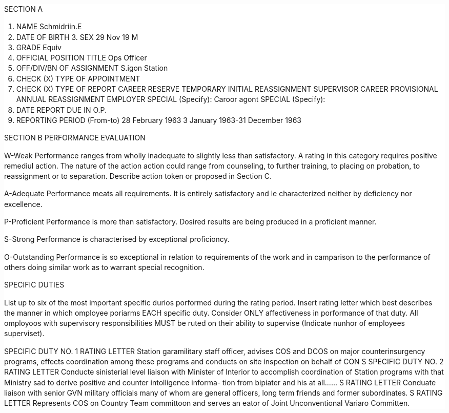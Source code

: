 SECTION A

1. NAME
   Schmidriin.E
2. DATE OF BIRTH 3. SEX
   29 Nov 19 M
4. GRADE
   Equiv
5. OFFICIAL POSITION TITLE
   Ops Officer
7. OFF/DIV/BN OF ASSIGNMENT
   S.igon Station
9. CHECK (X) TYPE OF APPOINTMENT
10. CHECK (X) TYPE OF REPORT
    CAREER RESERVE TEMPORARY INITIAL REASSIGNMENT SUPERVISOR
    CAREER PROVISIONAL ANNUAL REASSIGNMENT EMPLOYER
    SPECIAL (Specify): Caroor agont SPECIAL (Specify):
11. DATE REPORT DUE IN O.P.
12. REPORTING PERIOD (From-to)
    28 February 1963 3 January 1963-31 December 1963

SECTION B PERFORMANCE EVALUATION

W-Weak Performance ranges from wholly inadequate to slightly less than satisfactory. A rating in this category requires positive remediul action. The nature of the action action could range from counseling, to further training, to placing on probation, to reassignment or to separation. Describe action token or proposed in Section C.

A-Adequate Performance meats all requirements. It is entirely satisfactory and le characterized neither by deficiency nor excellence.

P-Proficient Performance is more than satisfactory. Dosired results are being produced in a proficient manner.

S-Strong Performance is characterised by exceptional proficioncy.

O-Outstanding Performance is so exceptional in relation to requirements of the work and in camparison to the performance of others doing similar work as to warrant special recognition.

SPECIFIC DUTIES

List up to six of the most important specific durios porformed during the rating period. Insert rating letter which best describes the manner in which omployee poriarms EACH specific duty. Consider ONLY affectiveness in porformance of that duty. All omployoos with supervisory responsibilities MUST be ruted on their ability to supervise (Indicate nunhor of employees superviset).

SPECIFIC DUTY NO. 1
RATING
LETTER
Station garamilitary staff officer, advises COS and DCOS on major counterinsurgency programs, effects coordination among these programs and conducts on site inspection on behalf of CON
S
SPECIFIC DUTY NO. 2
RATING
LETTER
Conducte sinisterial level liaison with Minister of Interior to accomplish coordination of Station programs with that Ministry sad to derive positive and counter intolligence informa- tion from bipiater and his at all......
S
RATING
LETTER
Conduate liaison with senior GVN military officials many of whom are general officers, long term friends and former subordinates.
S
RATING
LETTER
Represents COS on Country Team committoon and serves an eator of Joint Unconventional Variaro Committen.